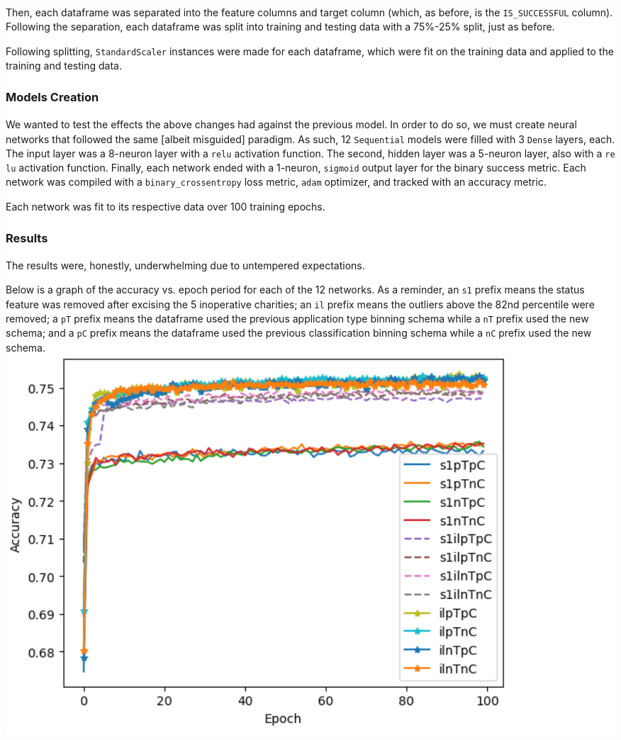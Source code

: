 Then, each dataframe was separated into the feature columns and target column (which, as before, is the `IS_SUCCESSFUL` column). Following the separation, each dataframe was split into training and testing data with a 75%-25% split, just as before.  

Following splitting, `StandardScaler` instances were made for each dataframe, which were fit on the training data and applied to the training and testing data. 

### Models Creation  

We wanted to test the effects the above changes had against the previous model. In order to do so, we must create neural networks that followed the same [albeit misguided] paradigm. As such, 12 `Sequential` models were filled with 3 `Dense` layers, each. The input layer was a 8-neuron layer with a `relu` activation function. The second, hidden layer was a 5-neuron layer, also with a `relu` activation function. Finally, each network ended with a 1-neuron, `sigmoid` output layer for the binary success metric. Each network was compiled with a `binary_crossentropy` loss metric, `adam` optimizer, and tracked with an accuracy metric.  

Each network was fit to its respective data over 100 training epochs.  

### Results  

The results were, honestly, underwhelming due to untempered expectations.  

Below is a graph of the accuracy vs. epoch period for each of the 12 networks. As a reminder, an `s1` prefix means the status feature was removed after excising the 5 inoperative charities; an `il` prefix means the outliers above the 82nd percentile were removed; a `pT` prefix means the dataframe used the previous application type binning schema while a `nT` prefix used the new schema; and a `pC` prefix means the dataframe used the previous classification binning schema while a `nC` prefix used the new schema.  
![12 model accuracies vs epochs](images/twelve_accuracies_epochs.png)  
